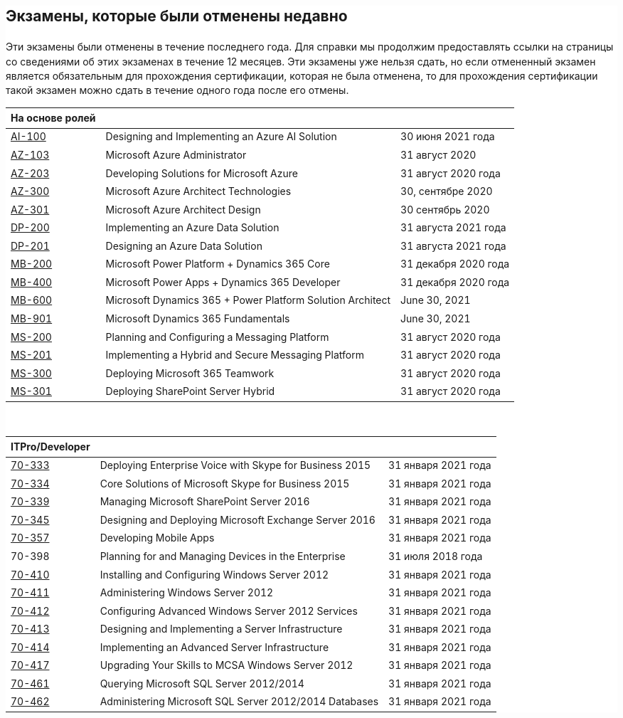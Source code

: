 ## Экзамены, которые были отменены недавно

Эти экзамены были отменены в течение последнего года. Для справки мы продолжим предоставлять ссылки на страницы со сведениями об этих экзаменах в течение 12 месяцев. Эти экзамены уже нельзя сдать, но если отмененный экзамен является обязательным для прохождения сертификации, которая не была отменена, то для прохождения сертификации такой экзамен можно сдать в течение одного года после его отмены.

| На основе ролей | | |
| --- | --- | --- |
| [AI-100](/learn/certifications/exams/ai-100) | Designing and Implementing an Azure AI Solution | 30 июня 2021 года
| [AZ-103](/learn/certifications/exams/AZ-103) | Microsoft Azure Administrator | 31 август 2020
| [AZ-203](/learn/certifications/exams/AZ-203) | Developing Solutions for Microsoft Azure | 31 август 2020 года
| [AZ-300](/learn/certifications/exams/AZ-300) | Microsoft Azure Architect Technologies | 30, сентябре 2020
| [AZ-301](/learn/certifications/exams/AZ-301) | Microsoft Azure Architect Design | 30 сентябрь 2020
| [DP-200](/learn/certifications/exams/dp-200) | Implementing an Azure Data Solution | 31 августа 2021 года
| [DP-201](/learn/certifications/exams/dp-201) | Designing an Azure Data Solution | 31 августа 2021 года
| [MB-200](/learn/certifications/exams/mb-200) | Microsoft Power Platform + Dynamics 365 Core | 31 декабря 2020 года
| [MB-400](/learn/certifications/exams/mb-400) | Microsoft Power Apps + Dynamics 365 Developer | 31 декабря 2020 года
| [MB-600](/learn/certifications/exams/mb-600) | Microsoft Dynamics 365 + Power Platform Solution Architect | June 30, 2021
| [MB-901](/learn/certifications/exams/mb-901) | Microsoft Dynamics 365 Fundamentals | June 30, 2021
| [MS-200](/learn/certifications/exams/ms-200) | Planning and Configuring a Messaging Platform | 31 август 2020 года
| [MS-201](/learn/certifications/exams/ms-201) | Implementing a Hybrid and Secure Messaging Platform | 31 август 2020 года
| [MS-300](/learn/certifications/exams/ms-300) | Deploying Microsoft 365 Teamwork | 31 август 2020 года
| [MS-301](/learn/certifications/exams/ms-301) | Deploying SharePoint Server Hybrid | 31 август 2020 года

<br/>

| ITPro/Developer| | |
| --- | --- | --- |
| [70-333](/learn/certifications/exams/70-333) | Deploying Enterprise Voice with Skype for Business 2015 | 31 января 2021 года
| [70-334](/learn/certifications/exams/70-334) | Core Solutions of Microsoft Skype for Business 2015 | 31 января 2021 года
| [70-339](/learn/certifications/exams/70-339) | Managing Microsoft SharePoint Server 2016 | 31 января 2021 года
| [70-345](/learn/certifications/exams/70-345) | Designing and Deploying Microsoft Exchange Server 2016 | 31 января 2021 года
| [70-357](/learn/certifications/exams/70-357) | Developing Mobile Apps | 31 января 2021 года
| 70-398 | Planning for and Managing Devices in the Enterprise | 31 июля 2018 года
| [70-410](/learn/certifications/exams/70-410) | Installing and Configuring Windows Server 2012 | 31 января 2021 года
| [70-411](/learn/certifications/exams/70-411) | Administering Windows Server 2012 | 31 января 2021 года
| [70-412](/learn/certifications/exams/70-412) | Configuring Advanced Windows Server 2012 Services  | 31 января 2021 года
| [70-413](/learn/certifications/exams/70-413) | Designing and Implementing a Server Infrastructure | 31 января 2021 года
| [70-414](/learn/certifications/exams/70-414) | Implementing an Advanced Server Infrastructure | 31 января 2021 года
| [70-417](/learn/certifications/exams/70-417) | Upgrading Your Skills to MCSA Windows Server 2012 | 31 января 2021 года
| [70-461](/learn/certifications/exams/70-461) | Querying Microsoft SQL Server 2012/2014 | 31 января 2021 года
| [70-462](/learn/certifications/exams/70-462) | Administering Microsoft SQL Server 2012/2014 Databases | 31 января 2021 года